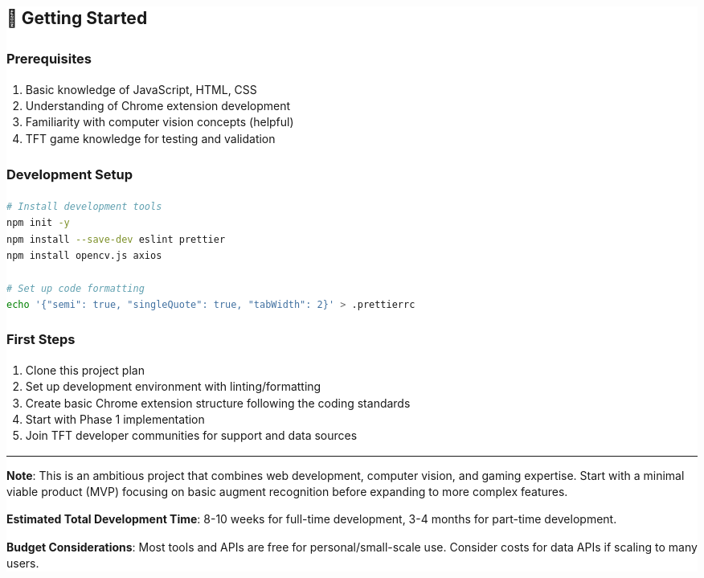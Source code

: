 ## 🎉 Getting Started

### Prerequisites

1. Basic knowledge of JavaScript, HTML, CSS
2. Understanding of Chrome extension development
3. Familiarity with computer vision concepts (helpful)
4. TFT game knowledge for testing and validation

### Development Setup

```bash
# Install development tools
npm init -y
npm install --save-dev eslint prettier
npm install opencv.js axios

# Set up code formatting
echo '{"semi": true, "singleQuote": true, "tabWidth": 2}' > .prettierrc
```

### First Steps

1. Clone this project plan
2. Set up development environment with linting/formatting
3. Create basic Chrome extension structure following the coding standards
4. Start with Phase 1 implementation
5. Join TFT developer communities for support and data sources

---

**Note**: This is an ambitious project that combines web development, computer vision, and gaming expertise. Start with a minimal viable product (MVP) focusing on basic augment recognition before expanding to more complex features.

**Estimated Total Development Time**: 8-10 weeks for full-time development, 3-4 months for part-time development.

**Budget Considerations**: Most tools and APIs are free for personal/small-scale use. Consider costs for data APIs if scaling to many users.
